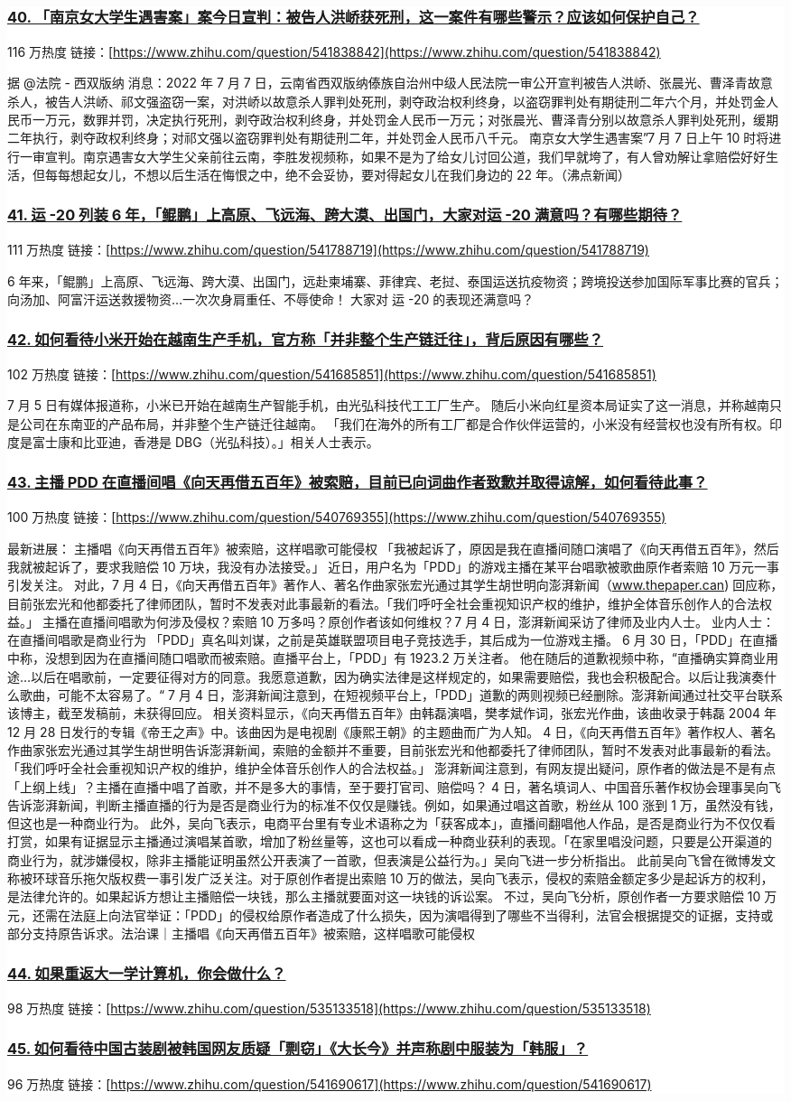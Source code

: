 ### [40. 「南京女大学生遇害案」案今日宣判：被告人洪峤获死刑，这一案件有哪些警示？应该如何保护自己？](https://www.zhihu.com/question/541838842)
116 万热度 链接：[https://www.zhihu.com/question/541838842](https://www.zhihu.com/question/541838842)

据 @法院 - 西双版纳 消息：2022 年 7 月 7 日，云南省西双版纳傣族自治州中级人民法院一审公开宣判被告人洪峤、张晨光、曹泽青故意杀人，被告人洪峤、祁文强盗窃一案，对洪峤以故意杀人罪判处死刑，剥夺政治权利终身，以盗窃罪判处有期徒刑二年六个月，并处罚金人民币一万元，数罪并罚，决定执行死刑，剥夺政治权利终身，并处罚金人民币一万元；对张晨光、曹泽青分别以故意杀人罪判处死刑，缓期二年执行，剥夺政权利终身；对祁文强以盗窃罪判处有期徒刑二年，并处罚金人民币八千元。 南京女大学生遇害案”7 月 7 日上午 10 时将进行一审宣判。南京遇害女大学生父亲前往云南，李胜发视频称，如果不是为了给女儿讨回公道，我们早就垮了，有人曾劝解让拿赔偿好好生活，但每每想起女儿，不想以后生活在悔恨之中，绝不会妥协，要对得起女儿在我们身边的 22 年。（沸点新闻）

### [41. 运 -20 列装 6 年，「鲲鹏」上高原、飞远海、跨大漠、出国门，大家对运 -20 满意吗？有哪些期待？](https://www.zhihu.com/question/541788719)
111 万热度 链接：[https://www.zhihu.com/question/541788719](https://www.zhihu.com/question/541788719)

6 年来，「鲲鹏」上高原、飞远海、跨大漠、出国门，远赴柬埔寨、菲律宾、老挝、泰国运送抗疫物资；跨境投送参加国际军事比赛的官兵；向汤加、阿富汗运送救援物资…一次次身肩重任、不辱使命！ 大家对 运 -20 的表现还满意吗？

### [42. 如何看待小米开始在越南生产手机，官方称「并非整个生产链迁往」，背后原因有哪些？](https://www.zhihu.com/question/541685851)
102 万热度 链接：[https://www.zhihu.com/question/541685851](https://www.zhihu.com/question/541685851)

7 月 5 日有媒体报道称，小米已开始在越南生产智能手机，由光弘科技代工工厂生产。 随后小米向红星资本局证实了这一消息，并称越南只是公司在东南亚的产品布局，并非整个生产链迁往越南。 「我们在海外的所有工厂都是合作伙伴运营的，小米没有经营权也没有所有权。印度是富士康和比亚迪，香港是 DBG（光弘科技）。」相关人士表示。

### [43. 主播 PDD 在直播间唱《向天再借五百年》被索赔，目前已向词曲作者致歉并取得谅解，如何看待此事？](https://www.zhihu.com/question/540769355)
100 万热度 链接：[https://www.zhihu.com/question/540769355](https://www.zhihu.com/question/540769355)

最新进展： 主播唱《向天再借五百年》被索赔，这样唱歌可能侵权 「我被起诉了，原因是我在直播间随口演唱了《向天再借五百年》，然后我就被起诉了，要求我赔偿 10 万块，我没有办法接受。」 近日，用户名为「PDD」的游戏主播在某平台唱歌被歌曲原作者索赔 10 万元一事引发关注。 对此，7 月 4 日，《向天再借五百年》著作人、著名作曲家张宏光通过其学生胡世明向澎湃新闻（www.thepaper.can) 回应称，目前张宏光和他都委托了律师团队，暂时不发表对此事最新的看法。「我们呼吁全社会重视知识产权的维护，维护全体音乐创作人的合法权益。」 主播在直播间唱歌为何涉及侵权？索赔 10 万多吗？原创作者该如何维权？7 月 4 日，澎湃新闻采访了律师及业内人士。 业内人士：在直播间唱歌是商业行为 「PDD」真名叫刘谋，之前是英雄联盟项目电子竞技选手，其后成为一位游戏主播。 6 月 30 日，「PDD」在直播中称，没想到因为在直播间随口唱歌而被索赔。直播平台上，「PDD」有 1923.2 万关注者。 他在随后的道歉视频中称，“直播确实算商业用途…以后在唱歌前，一定要征得对方的同意。我愿意道歉，因为确实法律是这样规定的，如果需要赔偿，我也会积极配合。以后让我演奏什么歌曲，可能不太容易了。“ 7 月 4 日，澎湃新闻注意到，在短视频平台上，「PDD」道歉的两则视频已经删除。澎湃新闻通过社交平台联系该博主，截至发稿前，未获得回应。 相关资料显示，《向天再借五百年》由韩磊演唱，樊孝斌作词，张宏光作曲，该曲收录于韩磊 2004 年 12 月 28 日发行的专辑《帝王之声》中。该曲因为是电视剧《康熙王朝》的主题曲而广为人知。 4 日，《向天再借五百年》著作权人、著名作曲家张宏光通过其学生胡世明告诉澎湃新闻，索赔的金额并不重要，目前张宏光和他都委托了律师团队，暂时不发表对此事最新的看法。「我们呼吁全社会重视知识产权的维护，维护全体音乐创作人的合法权益。」 澎湃新闻注意到，有网友提出疑问，原作者的做法是不是有点「上纲上线」？主播在直播中唱了首歌，并不是多大的事情，至于要打官司、赔偿吗？ 4 日，著名填词人、中国音乐著作权协会理事吴向飞告诉澎湃新闻，判断主播直播的行为是否是商业行为的标准不仅仅是赚钱。例如，如果通过唱这首歌，粉丝从 100 涨到 1 万，虽然没有钱，但这也是一种商业行为。 此外，吴向飞表示，电商平台里有专业术语称之为「获客成本」，直播间翻唱他人作品，是否是商业行为不仅仅看打赏，如果有证据显示主播通过演唱某首歌，增加了粉丝量等，这也可以看成一种商业获利的表现。「在家里唱没问题，只要是公开渠道的商业行为，就涉嫌侵权，除非主播能证明虽然公开表演了一首歌，但表演是公益行为。」吴向飞进一步分析指出。 此前吴向飞曾在微博发文称被环球音乐拖欠版权费一事引发广泛关注。对于原创作者提出索赔 10 万的做法，吴向飞表示，侵权的索赔金额定多少是起诉方的权利，是法律允许的。如果起诉方想让主播赔偿一块钱，那么主播就要面对这一块钱的诉讼案。 不过，吴向飞分析，原创作者一方要求赔偿 10 万元，还需在法庭上向法官举证：「PDD」的侵权给原作者造成了什么损失，因为演唱得到了哪些不当得利，法官会根据提交的证据，支持或部分支持原告诉求。法治课｜主播唱《向天再借五百年》被索赔，这样唱歌可能侵权

### [44. 如果重返大一学计算机，你会做什么？](https://www.zhihu.com/question/535133518)
98 万热度 链接：[https://www.zhihu.com/question/535133518](https://www.zhihu.com/question/535133518)



### [45. 如何看待中国古装剧被韩国网友质疑「剽窃」《大长今》并声称剧中服装为「韩服」？](https://www.zhihu.com/question/541690617)
96 万热度 链接：[https://www.zhihu.com/question/541690617](https://www.zhihu.com/question/541690617)
